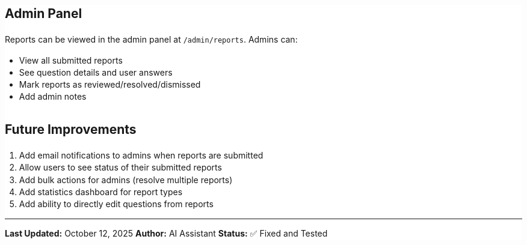 ## Admin Panel

Reports can be viewed in the admin panel at `/admin/reports`. Admins can:
- View all submitted reports
- See question details and user answers
- Mark reports as reviewed/resolved/dismissed
- Add admin notes

## Future Improvements

1. Add email notifications to admins when reports are submitted
2. Allow users to see status of their submitted reports
3. Add bulk actions for admins (resolve multiple reports)
4. Add statistics dashboard for report types
5. Add ability to directly edit questions from reports

---

**Last Updated:** October 12, 2025
**Author:** AI Assistant
**Status:** ✅ Fixed and Tested

